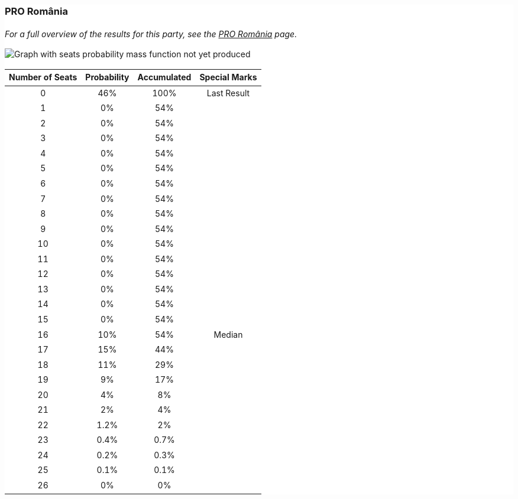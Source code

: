 ### PRO România

*For a full overview of the results for this party, see the [PRO România](party-proromânia.html) page.*

![Graph with seats probability mass function not yet produced](2018-06-26-Sociopol-seats-pmf-proromânia.png "Seats Probability Mass Function")

| Number of Seats | Probability | Accumulated | Special Marks |
|:---------------:|:-----------:|:-----------:|:-------------:|
| 0 | 46% | 100% | Last Result |
| 1 | 0% | 54% |  |
| 2 | 0% | 54% |  |
| 3 | 0% | 54% |  |
| 4 | 0% | 54% |  |
| 5 | 0% | 54% |  |
| 6 | 0% | 54% |  |
| 7 | 0% | 54% |  |
| 8 | 0% | 54% |  |
| 9 | 0% | 54% |  |
| 10 | 0% | 54% |  |
| 11 | 0% | 54% |  |
| 12 | 0% | 54% |  |
| 13 | 0% | 54% |  |
| 14 | 0% | 54% |  |
| 15 | 0% | 54% |  |
| 16 | 10% | 54% | Median |
| 17 | 15% | 44% |  |
| 18 | 11% | 29% |  |
| 19 | 9% | 17% |  |
| 20 | 4% | 8% |  |
| 21 | 2% | 4% |  |
| 22 | 1.2% | 2% |  |
| 23 | 0.4% | 0.7% |  |
| 24 | 0.2% | 0.3% |  |
| 25 | 0.1% | 0.1% |  |
| 26 | 0% | 0% |  |
